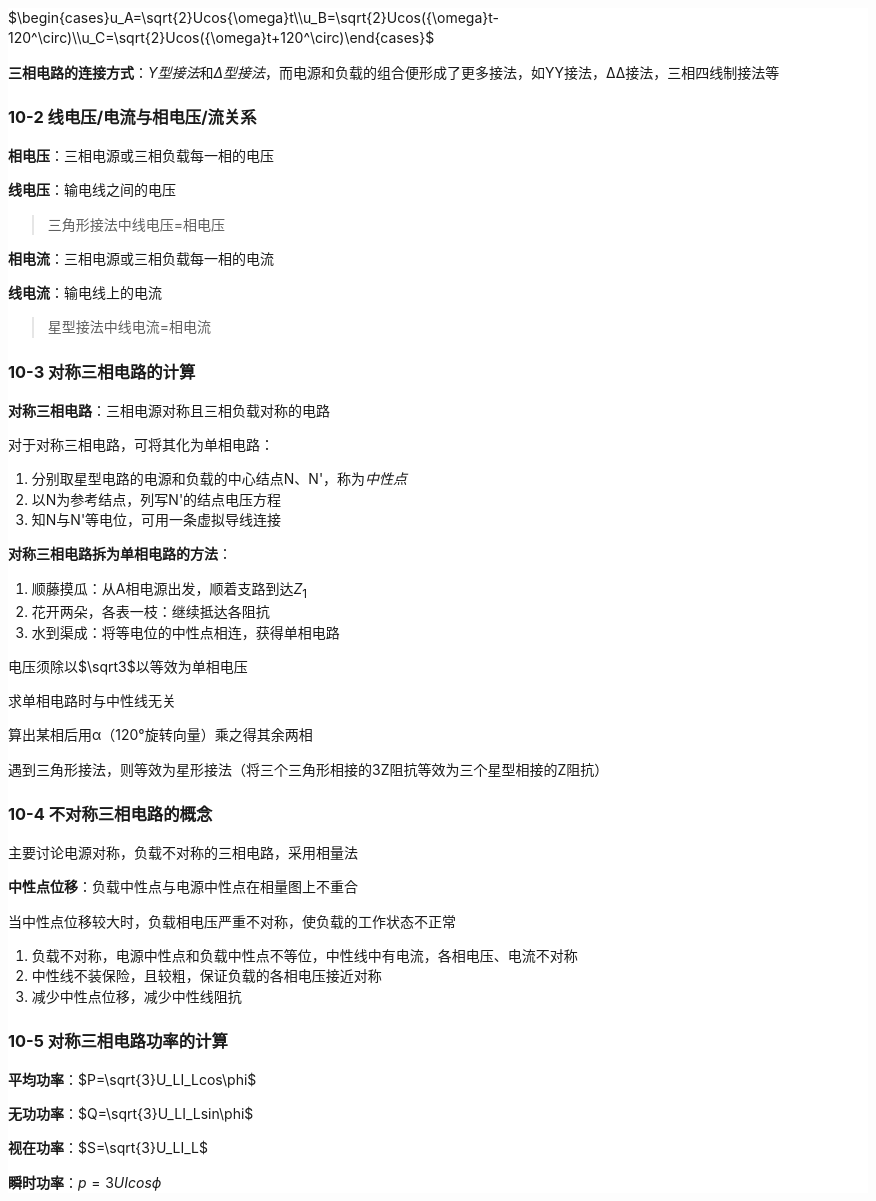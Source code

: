 $\begin{cases}u_A=\sqrt{2}Ucos{\omega}t\\u_B=\sqrt{2}Ucos({\omega}t-120^\circ)\\u_C=\sqrt{2}Ucos({\omega}t+120^\circ)\end{cases}$

**三相电路的连接方式**：*Y型接法*和*Δ型接法*，而电源和负载的组合便形成了更多接法，如YY接法，ΔΔ接法，三相四线制接法等

###	10-2 线电压/电流与相电压/流关系
**相电压**：三相电源或三相负载每一相的电压

**线电压**：输电线之间的电压

>	三角形接法中线电压=相电压

**相电流**：三相电源或三相负载每一相的电流

**线电流**：输电线上的电流

>	星型接法中线电流=相电流

### 10-3 对称三相电路的计算
**对称三相电路**：三相电源对称且三相负载对称的电路

对于对称三相电路，可将其化为单相电路：
1.	分别取星型电路的电源和负载的中心结点N、N'，称为*中性点*
2.	以N为参考结点，列写N'的结点电压方程
3.	知N与N'等电位，可用一条虚拟导线连接

**对称三相电路拆为单相电路的方法**：
1.	顺藤摸瓜：从A相电源出发，顺着支路到达$Z_1$
2.	花开两朵，各表一枝：继续抵达各阻抗
3.	水到渠成：将等电位的中性点相连，获得单相电路

电压须除以$\sqrt3$以等效为单相电压

求单相电路时与中性线无关

算出某相后用α（120°旋转向量）乘之得其余两相

遇到三角形接法，则等效为星形接法（将三个三角形相接的3Z阻抗等效为三个星型相接的Z阻抗）

###	10-4 不对称三相电路的概念
主要讨论电源对称，负载不对称的三相电路，采用相量法

**中性点位移**：负载中性点与电源中性点在相量图上不重合

当中性点位移较大时，负载相电压严重不对称，使负载的工作状态不正常

1.	负载不对称，电源中性点和负载中性点不等位，中性线中有电流，各相电压、电流不对称
2.	中性线不装保险，且较粗，保证负载的各相电压接近对称
3.	减少中性点位移，减少中性线阻抗

###	10-5 对称三相电路功率的计算
**平均功率**：$P=\sqrt{3}U_LI_Lcos\phi$

**无功功率**：$Q=\sqrt{3}U_LI_Lsin\phi$

**视在功率**：$S=\sqrt{3}U_LI_L$

**瞬时功率**：$p=3UIcos\phi$
